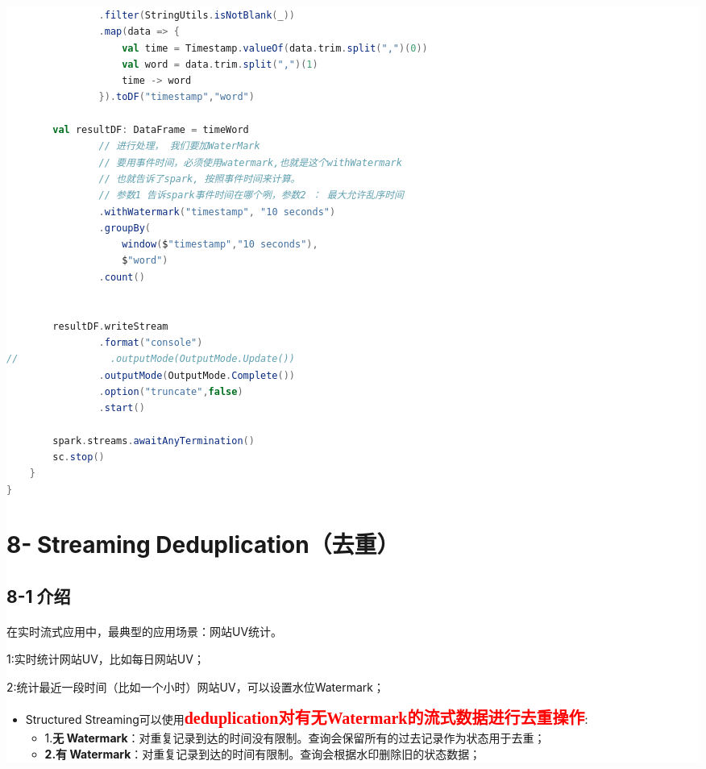 ``` scala
                .filter(StringUtils.isNotBlank(_))
                .map(data => {
                    val time = Timestamp.valueOf(data.trim.split(",")(0))
                    val word = data.trim.split(",")(1)
                    time -> word
                }).toDF("timestamp","word")

        val resultDF: DataFrame = timeWord
                // 进行处理， 我们要加WaterMark
                // 要用事件时间，必须使用watermark,也就是这个withWatermark
                // 也就告诉了spark, 按照事件时间来计算。
                // 参数1 告诉spark事件时间在哪个咧，参数2 ： 最大允许乱序时间
                .withWatermark("timestamp", "10 seconds")
                .groupBy(
                    window($"timestamp","10 seconds"),
                    $"word")
                .count()


        resultDF.writeStream
                .format("console")
//                .outputMode(OutputMode.Update())
                .outputMode(OutputMode.Complete())
                .option("truncate",false)
                .start()

        spark.streams.awaitAnyTermination()
        sc.stop()
    }
}

```





# 8- Streaming Deduplication（去重）

## 8-1  **介绍**

在实时流式应用中，最典型的应用场景：网站UV统计。

1:实时统计网站UV，比如每日网站UV；

2:统计最近一段时间（比如一个小时）网站UV，可以设置水位Watermark；

 

- Structured Streaming可以使用<span style="color:red;background:white;font-size:20px;font-family:楷体;">**deduplication对有无Watermark的流式数据进行去重操作**</span>:
  - 1.**无 Watermark**：对重复记录到达的时间没有限制。查询会保留所有的过去记录作为状态用于去重；
  - **2.有 Watermark**：对重复记录到达的时间有限制。查询会根据水印删除旧的状态数据；
